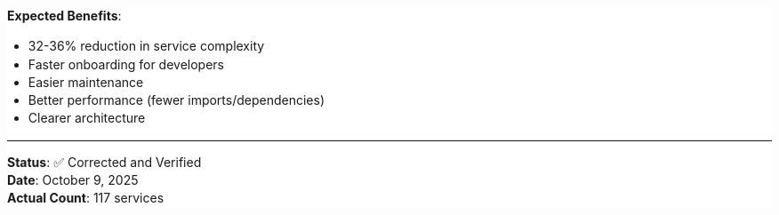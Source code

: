 **Expected Benefits**:
- 32-36% reduction in service complexity
- Faster onboarding for developers
- Easier maintenance
- Better performance (fewer imports/dependencies)
- Clearer architecture

---

**Status**: ✅ Corrected and Verified  
**Date**: October 9, 2025  
**Actual Count**: 117 services




